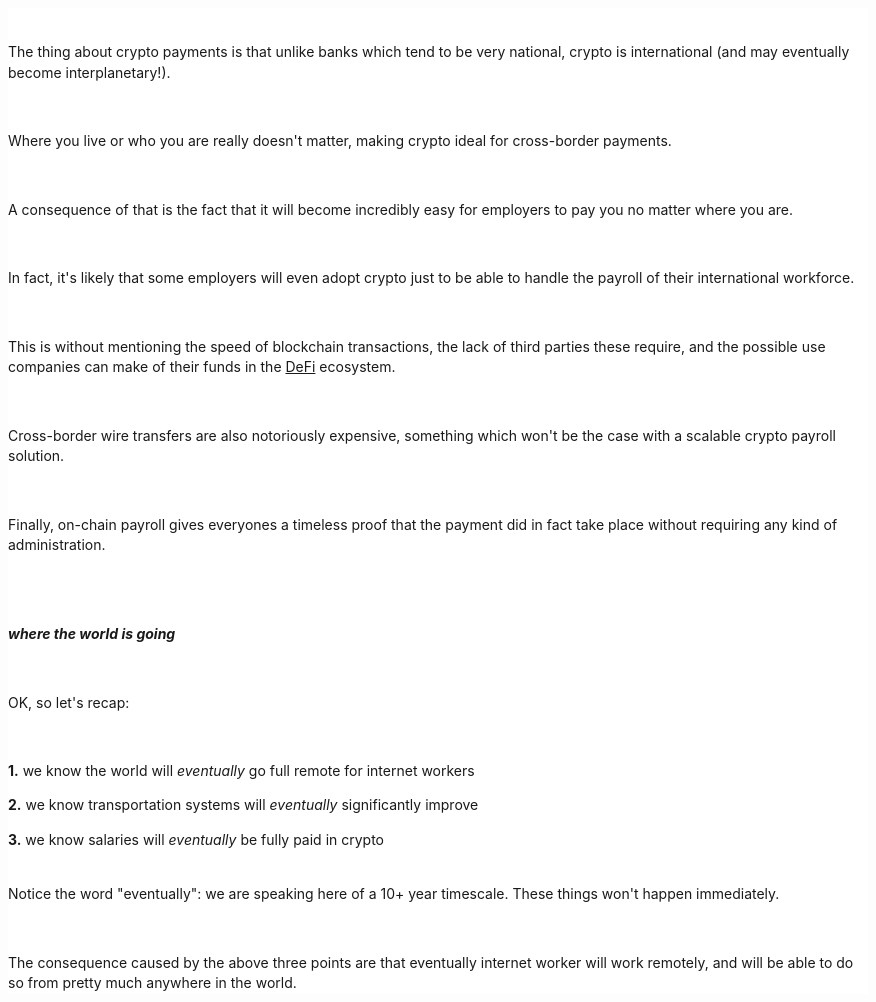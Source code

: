 <br>

The thing about crypto payments is that unlike banks which tend to be very national, crypto is international (and may eventually become interplanetary!).

<br>

Where you live or who you are really doesn't matter, making crypto ideal for cross-border payments.

<br>

A consequence of that is the fact that it will become incredibly easy for employers to pay you no matter where you are.

<br>

In fact, it's likely that some employers will even adopt crypto just to be able to handle the payroll of their international workforce.

<br>

This is without mentioning the speed of blockchain transactions, the lack of third parties these require, and the possible use companies can make of their funds in the [DeFi](https://ethereum.org/en/defi/) ecosystem.

<br>

Cross-border wire transfers are also notoriously expensive, something which won't be the case with a scalable crypto payroll solution.

<br>

Finally, on-chain payroll gives everyones a timeless proof that the payment did in fact take place without requiring any kind of administration.

<br><br>

**_where the world is going_**

<br>

OK, so let's recap:

<br>

**1.** we know the world will _eventually_ go full remote for internet workers
<br>

**2.** we know transportation systems will _eventually_ significantly improve
<br>

**3.** we know salaries will _eventually_ be fully paid in crypto
<br>
<br>

Notice the word "eventually": we are speaking here of a 10+ year timescale. These things won't happen immediately.

<br>

The consequence caused by the above three points are that eventually internet worker will work remotely, and will be able to do so from pretty much anywhere in the world.

